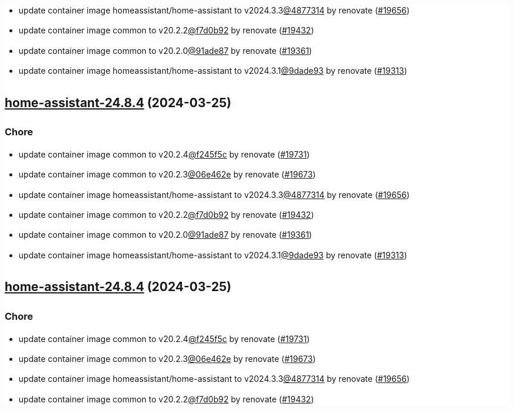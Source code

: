 - update container image homeassistant/home-assistant to v2024.3.3[@4877314](https://github.com/4877314) by renovate ([#19656](https://github.com/truecharts/charts/issues/19656))

- update container image common to v20.2.2[@f7d0b92](https://github.com/f7d0b92) by renovate ([#19432](https://github.com/truecharts/charts/issues/19432))

- update container image common to v20.2.0[@91ade87](https://github.com/91ade87) by renovate ([#19361](https://github.com/truecharts/charts/issues/19361))

- update container image homeassistant/home-assistant to v2024.3.1[@9dade93](https://github.com/9dade93) by renovate ([#19313](https://github.com/truecharts/charts/issues/19313))


## [home-assistant-24.8.4](https://github.com/truecharts/charts/compare/home-assistant-24.7.0...home-assistant-24.8.4) (2024-03-25)

### Chore



- update container image common to v20.2.4[@f245f5c](https://github.com/f245f5c) by renovate ([#19731](https://github.com/truecharts/charts/issues/19731))

- update container image common to v20.2.3[@06e462e](https://github.com/06e462e) by renovate ([#19673](https://github.com/truecharts/charts/issues/19673))

- update container image homeassistant/home-assistant to v2024.3.3[@4877314](https://github.com/4877314) by renovate ([#19656](https://github.com/truecharts/charts/issues/19656))

- update container image common to v20.2.2[@f7d0b92](https://github.com/f7d0b92) by renovate ([#19432](https://github.com/truecharts/charts/issues/19432))

- update container image common to v20.2.0[@91ade87](https://github.com/91ade87) by renovate ([#19361](https://github.com/truecharts/charts/issues/19361))

- update container image homeassistant/home-assistant to v2024.3.1[@9dade93](https://github.com/9dade93) by renovate ([#19313](https://github.com/truecharts/charts/issues/19313))


## [home-assistant-24.8.4](https://github.com/truecharts/charts/compare/home-assistant-24.7.0...home-assistant-24.8.4) (2024-03-25)

### Chore



- update container image common to v20.2.4[@f245f5c](https://github.com/f245f5c) by renovate ([#19731](https://github.com/truecharts/charts/issues/19731))

- update container image common to v20.2.3[@06e462e](https://github.com/06e462e) by renovate ([#19673](https://github.com/truecharts/charts/issues/19673))

- update container image homeassistant/home-assistant to v2024.3.3[@4877314](https://github.com/4877314) by renovate ([#19656](https://github.com/truecharts/charts/issues/19656))

- update container image common to v20.2.2[@f7d0b92](https://github.com/f7d0b92) by renovate ([#19432](https://github.com/truecharts/charts/issues/19432))
